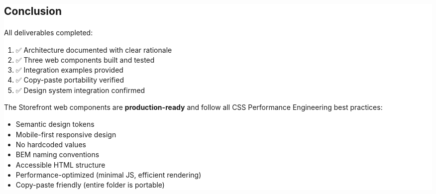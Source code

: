 ## Conclusion

All deliverables completed:
1. ✅ Architecture documented with clear rationale
2. ✅ Three web components built and tested
3. ✅ Integration examples provided
4. ✅ Copy-paste portability verified
5. ✅ Design system integration confirmed

The Storefront web components are **production-ready** and follow all CSS Performance Engineering best practices:
- Semantic design tokens
- Mobile-first responsive design
- No hardcoded values
- BEM naming conventions
- Accessible HTML structure
- Performance-optimized (minimal JS, efficient rendering)
- Copy-paste friendly (entire folder is portable)
